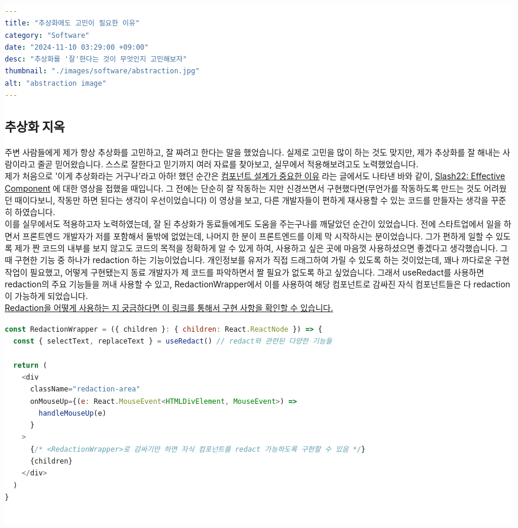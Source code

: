 ```yaml
---
title: "추상화에도 고민이 필요한 이유"
category: "Software"
date: "2024-11-10 03:29:00 +09:00"
desc: "추상화를 '잘'한다는 것이 무엇인지 고민해보자"
thumbnail: "./images/software/abstraction.jpg"
alt: "abstraction image"
---
```


## 추상화 지옥

주변 사람들에게 제가 항상 추상화를 고민하고, 잘 짜려고 한다는 말을 했었습니다. 실제로 고민을 많이 하는 것도 맞지만, 제가 추상화를 잘 해내는 사람이라고 줄곧 믿어왔습니다. 스스로 잘한다고 믿기까지 여러 자료를 찾아보고, 실무에서 적용해보려고도 노력했었습니다.
<br>
제가 처음으로 '이게 추상화라는 거구나'라고 아하! 했던 순간은 [컴포넌트 설계가 중요한 이유](http://localhost:8000/blog/why-designing-component-is-important/) 라는 글에서도 나타낸 바와 같이, [Slash22: Effective Component](https://toss.im/slash-22/sessions/1-7) 에 대한 영상을 접했을 때입니다. 그 전에는 단순히 잘 작동하는 지만 신경쓰면서 구현했다면(무언가를 작동하도록 만드는 것도 어려웠던 때이다보니, 작동만 하면 된다는 생각이 우선이었습니다) 이 영상을 보고, 다른 개발자들이 편하게 재사용할 수 있는 코드를 만들자는 생각을 꾸준히 하였습니다.
<br>
이를 실무에서도 적용하고자 노력하였는데, 잘 된 추상화가 동료들에게도 도움을 주는구나를 깨달았던 순간이 있었습니다. 전에 스타트업에서 일을 하면서 프론트엔드 개발자가 저를 포함해서 둘밖에 없었는데, 나머지 한 분이 프론트엔드를 이제 막 시작하시는 분이었습니다. 그가 편하게 일할 수 있도록 제가 짠 코드의 내부를 보지 않고도 코드의 목적을 정확하게 알 수 있게 하여, 사용하고 싶은 곳에 마음껏 사용하셨으면 좋겠다고 생각했습니다. 그 때 구현한 기능 중 하나가 redaction 하는 기능이었습니다. 개인정보를 유저가 직접 드래그하여 가릴 수 있도록 하는 것이었는데, 꽤나 까다로운 구현 작업이 필요했고, 어떻게 구현됐는지 동료 개발자가 제 코드를 파악하면서 짤 필요가 없도록 하고 싶었습니다. 그래서 useRedact를 사용하면 redaction의 주요 기능들을 꺼내 사용할 수 있고, RedactionWrapper에서 이를 사용하여 해당 컴포넌트로 감싸진 자식 컴포넌트들은 다 redaction이 가능하게 되었습니다.
<br>
[Redaction을 어떻게 사용하는 지 궁금하다면 이 링크를 통해서 구현 사항을 확인할 수 있습니다.](https://www.saenggibu.com/redaction-preview)
<br>

```javascript
const RedactionWrapper = ({ children }: { children: React.ReactNode }) => {
  const { selectText, replaceText } = useRedact() // redact와 관련된 다양한 기능들

  return (
    <div
      className="redaction-area"
      onMouseUp={(e: React.MouseEvent<HTMLDivElement, MouseEvent>) =>
        handleMouseUp(e)
      }
    >
      {/* <RedactionWrapper>로 감싸기만 하면 자식 컴포넌트를 redact 가능하도록 구현할 수 있음 */}
      {children}
    </div>
  )
}
```

<br>
